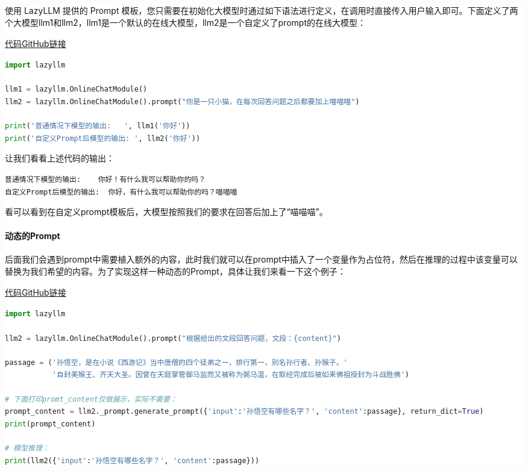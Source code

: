 使用 LazyLLM 提供的 Prompt 模板，您只需要在初始化大模型时通过如下语法进行定义，在调用时直接传入用户输入即可。下面定义了两个大模型llm1和llm2，llm1是一个默认的在线大模型，llm2是一个自定义了prompt的在线大模型：



[代码GitHub链接](https://github.com/LazyAGI/Tutorial/blob/7abc91dbb82a007a78731845dd8c360ac0cc1e75/rag/codes/chapter3/prompt_with_llm_base.py#L1)

```python
import lazyllm

llm1 = lazyllm.OnlineChatModule()
llm2 = lazyllm.OnlineChatModule().prompt("你是一只小猫，在每次回答问题之后都要加上喵喵喵")

print('普通情况下模型的输出:   ', llm1('你好'))
print('自定义Prompt后模型的输出: ', llm2('你好'))
```

让我们看看上述代码的输出：
```bash
普通情况下模型的输出:    你好！有什么我可以帮助你的吗？
自定义Prompt后模型的输出:  你好，有什么我可以帮助你的吗？喵喵喵
```

看可以看到在自定义prompt模板后，大模型按照我们的要求在回答后加上了“喵喵喵”。

<div style="text-align:center; margin:20px 0;">
  <video controls style="width:900px; max-width:100%; height:auto; border:1px solid #ccc; border-radius:8px; box-shadow:0 4px 8px rgba(0,0,0,0.1);">
    <source src="./3_videos/a2prompt1.mp4" type="video/mp4" />
    Your browser does not support the video tag.
  </video>
</div>

#### 动态的Prompt

后面我们会遇到prompt中需要植入额外的内容，此时我们就可以在prompt中插入了一个变量作为占位符，然后在推理的过程中该变量可以替换为我们希望的内容。为了实现这样一种动态的Prompt，具体让我们来看一下这个例子：

[代码GitHub链接](https://github.com/LazyAGI/Tutorial/blob/7abc91dbb82a007a78731845dd8c360ac0cc1e75/rag/codes/chapter3/prompt_with_llm_placeholder.py#L1)

```python
import lazyllm

llm2 = lazyllm.OnlineChatModule().prompt("根据给出的文段回答问题，文段：{content}")

passage = ('孙悟空，是在小说《西游记》当中唐僧的四个徒弟之一，排行第一，别名孙行者、孙猴子。'
           '自封美猴王、齐天大圣。因曾在天庭掌管御马监而又被称为弼马温，在取经完成后被如来佛祖授封为斗战胜佛')

# 下面打印promt_content仅做展示，实际不需要：
prompt_content = llm2._prompt.generate_prompt({'input':'孙悟空有哪些名字？', 'content':passage}, return_dict=True)
print(prompt_content)

# 模型推理：
print(llm2({'input':'孙悟空有哪些名字？', 'content':passage}))
```
